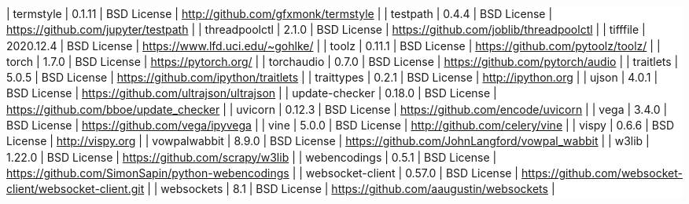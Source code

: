 | termstyle                         | 0.1.11          | BSD License                                                                                                                                    | http://github.com/gfxmonk/termstyle                                                      |
| testpath                          | 0.4.4           | BSD License                                                                                                                                    | https://github.com/jupyter/testpath                                                      |
| threadpoolctl                     | 2.1.0           | BSD License                                                                                                                                    | https://github.com/joblib/threadpoolctl                                                  |
| tifffile                          | 2020.12.4       | BSD License                                                                                                                                    | https://www.lfd.uci.edu/~gohlke/                                                         |
| toolz                             | 0.11.1          | BSD License                                                                                                                                    | https://github.com/pytoolz/toolz/                                                        |
| torch                             | 1.7.0           | BSD License                                                                                                                                    | https://pytorch.org/                                                                     |
| torchaudio                        | 0.7.0           | BSD License                                                                                                                                    | https://github.com/pytorch/audio                                                         |
| traitlets                         | 5.0.5           | BSD License                                                                                                                                    | https://github.com/ipython/traitlets                                                     |
| traittypes                        | 0.2.1           | BSD License                                                                                                                                    | http://ipython.org                                                                       |
| ujson                             | 4.0.1           | BSD License                                                                                                                                    | https://github.com/ultrajson/ultrajson                                                   |
| update-checker                    | 0.18.0          | BSD License                                                                                                                                    | https://github.com/bboe/update_checker                                                   |
| uvicorn                           | 0.12.3          | BSD License                                                                                                                                    | https://github.com/encode/uvicorn                                                        |
| vega                              | 3.4.0           | BSD License                                                                                                                                    | https://github.com/vega/ipyvega                                                          |
| vine                              | 5.0.0           | BSD License                                                                                                                                    | http://github.com/celery/vine                                                            |
| vispy                             | 0.6.6           | BSD License                                                                                                                                    | http://vispy.org                                                                         |
| vowpalwabbit                      | 8.9.0           | BSD License                                                                                                                                    | https://github.com/JohnLangford/vowpal_wabbit                                            |
| w3lib                             | 1.22.0          | BSD License                                                                                                                                    | https://github.com/scrapy/w3lib                                                          |
| webencodings                      | 0.5.1           | BSD License                                                                                                                                    | https://github.com/SimonSapin/python-webencodings                                        |
| websocket-client                  | 0.57.0          | BSD License                                                                                                                                    | https://github.com/websocket-client/websocket-client.git                                 |
| websockets                        | 8.1             | BSD License                                                                                                                                    | https://github.com/aaugustin/websockets                                                  |